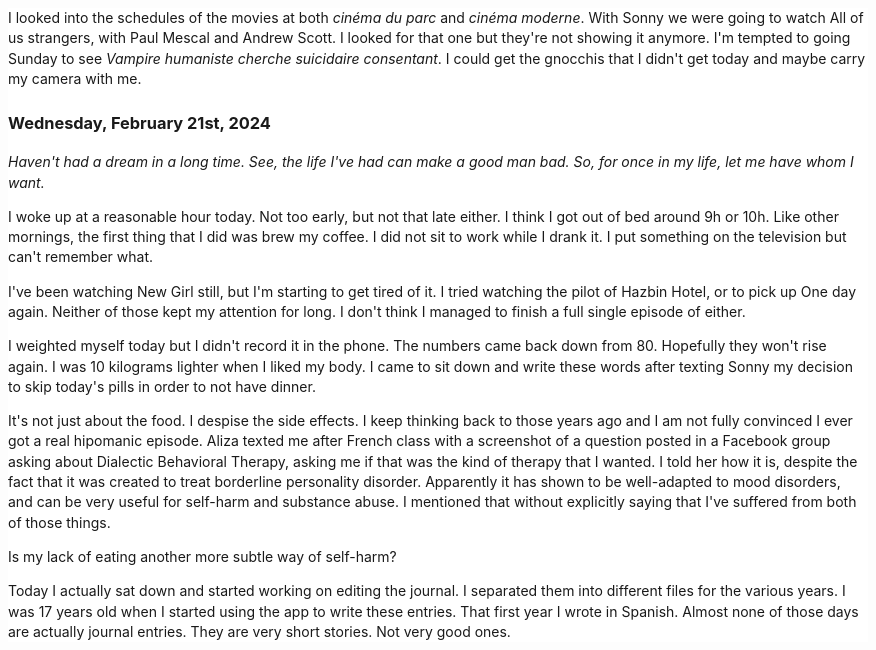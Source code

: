 I looked into the schedules of the movies at both _cinéma du parc_ and
_cinéma moderne_.
With Sonny we were going to watch All of us strangers,
with Paul Mescal and Andrew Scott.
I looked for that one but they're not showing it anymore.
I'm tempted to going Sunday to see _Vampire humaniste cherche suicidaire consentant_.
I could get the gnocchis that I didn't get today and maybe carry my camera with me.

### Wednesday, February 21st, 2024
_Haven't had a dream in a long time.
See, the life I've had can make a good man bad.
So, for once in my life, let me have whom I want._

I woke up at a reasonable hour today.
Not too early, but not that late either.
I think I got out of bed around 9h or 10h.
Like other mornings, the first thing that I did was brew my coffee.
I did not sit to work while I drank it.
I put something on the television but can't remember what.

I've been watching New Girl still, but I'm starting to get tired of it.
I tried watching the pilot of Hazbin Hotel, or to pick up One day again.
Neither of those kept my attention for long.
I don't think I managed to finish a full single episode of either.

I weighted myself today but I didn't record it in the phone.
The numbers came back down from 80.
Hopefully they won't rise again.
I was 10 kilograms lighter when I liked my body.
I came to sit down and write these words after texting Sonny my decision to
skip today's pills in order to not have dinner.

It's not just about the food.
I despise the side effects.
I keep thinking back to those years ago and I am not fully convinced I ever
got a real hipomanic episode.
Aliza texted me after French class with a screenshot of a question posted in a
Facebook group asking about Dialectic Behavioral Therapy,
asking me if that was the kind of therapy that I wanted.
I told her how it is, despite the fact that it was created to treat
borderline personality disorder.
Apparently it has shown to be well-adapted to mood disorders,
and can be very useful for self-harm and substance abuse.
I mentioned that without explicitly saying that I've suffered from both of
those things.

Is my lack of eating another more subtle way of self-harm?

Today I actually sat down and started working on editing the journal.
I separated them into different files for the various years.
I was 17 years old when I started using the app to write these entries.
That first year I wrote in Spanish.
Almost none of those days are actually journal entries.
They are very short stories.
Not very good ones.
